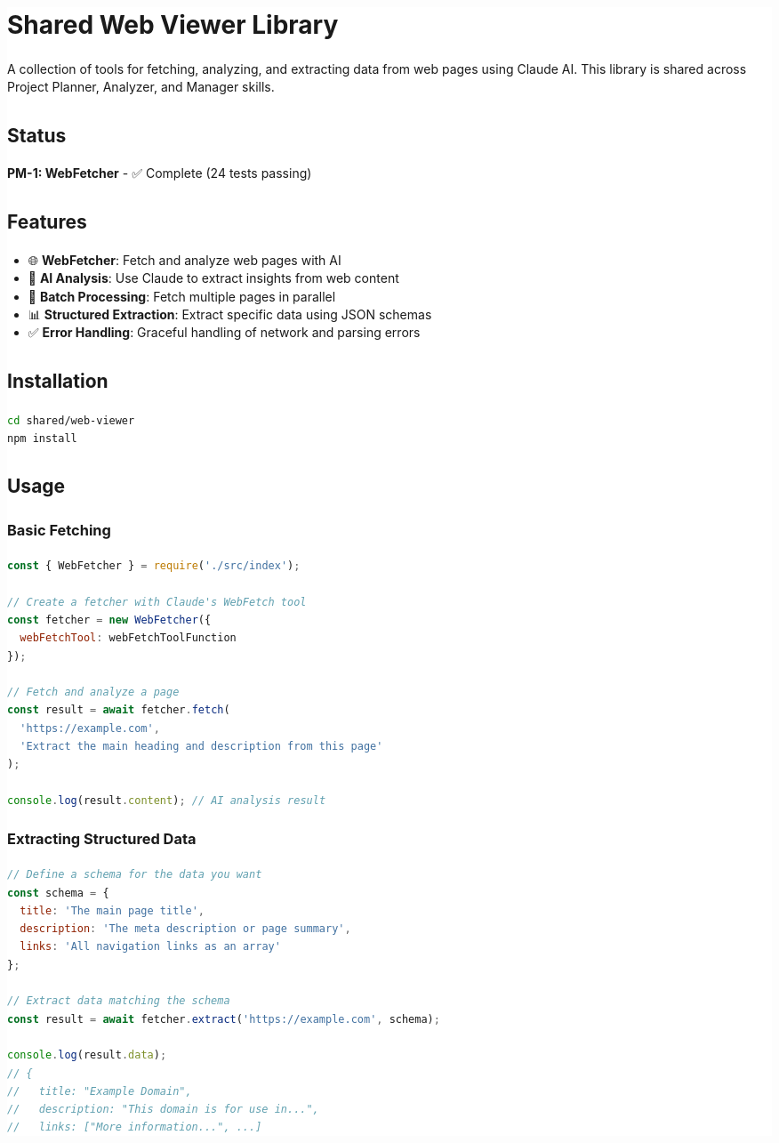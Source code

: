 # Shared Web Viewer Library

A collection of tools for fetching, analyzing, and extracting data from web pages using Claude AI. This library is shared across Project Planner, Analyzer, and Manager skills.

## Status

**PM-1: WebFetcher** - ✅ Complete (24 tests passing)

## Features

- 🌐 **WebFetcher**: Fetch and analyze web pages with AI
- 🧠 **AI Analysis**: Use Claude to extract insights from web content
- 🔄 **Batch Processing**: Fetch multiple pages in parallel
- 📊 **Structured Extraction**: Extract specific data using JSON schemas
- ✅ **Error Handling**: Graceful handling of network and parsing errors

## Installation

```bash
cd shared/web-viewer
npm install
```

## Usage

### Basic Fetching

```javascript
const { WebFetcher } = require('./src/index');

// Create a fetcher with Claude's WebFetch tool
const fetcher = new WebFetcher({
  webFetchTool: webFetchToolFunction
});

// Fetch and analyze a page
const result = await fetcher.fetch(
  'https://example.com',
  'Extract the main heading and description from this page'
);

console.log(result.content); // AI analysis result
```

### Extracting Structured Data

```javascript
// Define a schema for the data you want
const schema = {
  title: 'The main page title',
  description: 'The meta description or page summary',
  links: 'All navigation links as an array'
};

// Extract data matching the schema
const result = await fetcher.extract('https://example.com', schema);

console.log(result.data);
// {
//   title: "Example Domain",
//   description: "This domain is for use in...",
//   links: ["More information...", ...]
```